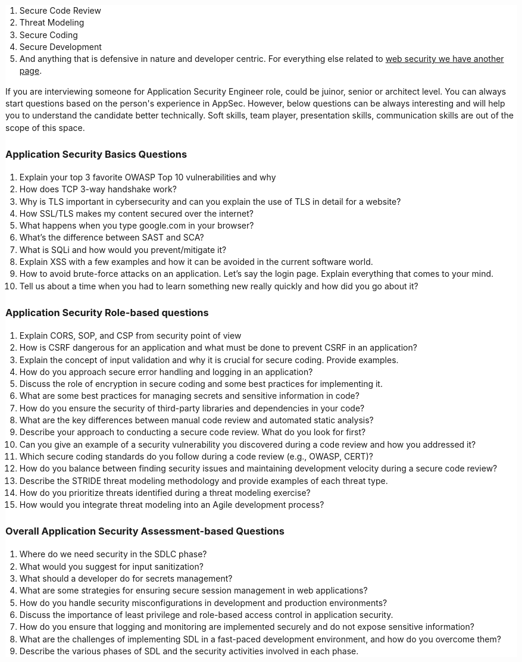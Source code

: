 1. Secure Code Review
2. Threat Modeling
3. Secure Coding
4. Secure Development
5. And anything that is defensive in nature and developer centric. For everything else related to [web security we have another page](web-security-interview-questions.md).

If you are interviewing someone for Application Security Engineer role, could be juinor, senior or architect level.
You can always start questions based on the person's experience in AppSec. However, below questions can be always interesting and will help you to understand the candidate better technically.
Soft skills, team player, presentation skills, communication skills are out of the scope of this space.

### Application Security Basics Questions
1. Explain your top 3 favorite OWASP Top 10 vulnerabilities and why
2. How does TCP 3-way handshake work?
3. Why is TLS important in cybersecurity and can you explain the use of TLS in detail for a website?
4. How SSL/TLS makes my content secured over the internet?
5. What happens when you type google.com in your browser?
6. What’s the difference between SAST and SCA?
7. What is SQLi and how would you prevent/mitigate it?
8. Explain XSS with a few examples and how it can be avoided in the current software world.
9. How to avoid brute-force attacks on an application. Let’s say the login page. Explain everything that comes to your mind.
10. Tell us about a time when you had to learn something new really quickly and how did you go about it?

### Application Security Role-based questions
1. Explain CORS, SOP, and CSP from security point of view
2. How is CSRF dangerous for an application and what must be done to prevent CSRF in an application?
3. Explain the concept of input validation and why it is crucial for secure coding. Provide examples.
4. How do you approach secure error handling and logging in an application?
5. Discuss the role of encryption in secure coding and some best practices for implementing it.
6. What are some best practices for managing secrets and sensitive information in code?
7. How do you ensure the security of third-party libraries and dependencies in your code?
8. What are the key differences between manual code review and automated static analysis?
9. Describe your approach to conducting a secure code review. What do you look for first?
10. Can you give an example of a security vulnerability you discovered during a code review and how you addressed it?
11. Which secure coding standards do you follow during a code review (e.g., OWASP, CERT)?
12. How do you balance between finding security issues and maintaining development velocity during a secure code review?
13. Describe the STRIDE threat modeling methodology and provide examples of each threat type.
14. How do you prioritize threats identified during a threat modeling exercise?
15. How would you integrate threat modeling into an Agile development process?

### Overall Application Security Assessment-based Questions
1. Where do we need security in the SDLC phase?
2. What would you suggest for input sanitization?
3. What should a developer do for secrets management?
4. What are some strategies for ensuring secure session management in web applications?
5. How do you handle security misconfigurations in development and production environments?
6. Discuss the importance of least privilege and role-based access control in application security.
7. How do you ensure that logging and monitoring are implemented securely and do not expose sensitive information?
8. What are the challenges of implementing SDL in a fast-paced development environment, and how do you overcome them?
9. Describe the various phases of SDL and the security activities involved in each phase.
